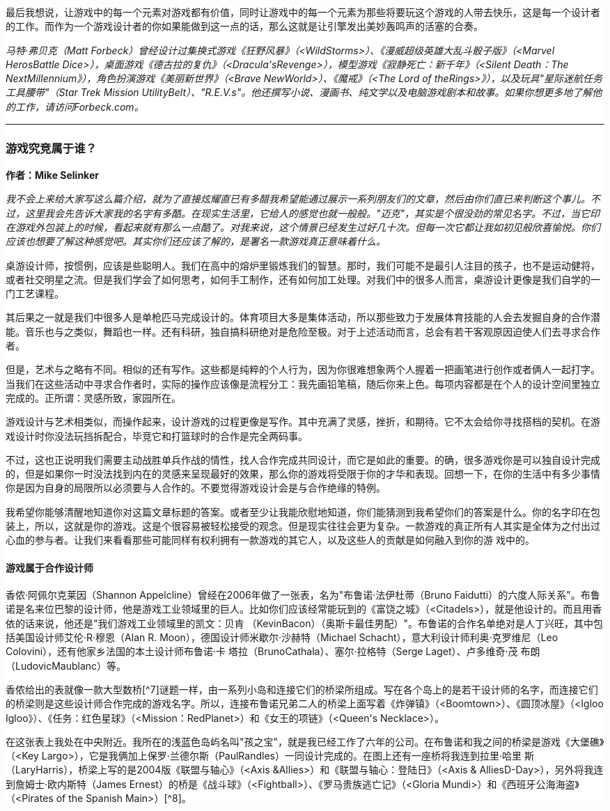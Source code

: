 最后我想说，让游戏中的每一个元素对游戏都有价值，同时让游戏中的每一个元素为那些将要玩这个游戏的人带去快乐，这是每一个设计者的工作。而作为一个游戏设计者的你如果能做到这一点的话，那么这就是让引擎发出美妙轰鸣声的活塞的合奏。

*马特·弗贝克（Matt Forbeck）曾经设计过集换式游戏《狂野风暴》（\<WildStorms\>）、《漫威超级英雄大乱斗骰子版》（\<Marvel HerosBattle Dice\>），桌面游戏《德古拉的复仇》（\<Dracula'sRevenge\>），模型游戏《寂静死亡：新千年》（\<Silent Death：The NextMillennium》），角色扮演游戏《美丽新世界》（\<Brave NewWorld\>）、《魔戒》（\<The Lord of theRings\>》），以及玩具"星际迷航任务工具腰带"（Star Trek Mission UtilityBelt）、"R.E.V.s"。他还撰写小说、漫画书、纯文学以及电脑游戏剧本和故事。如果你想更多地了解他的工作，请访问Forbeck.com。*













---





### 游戏究竞属于谁？

**作者：Mike Selinker**

*我不会上来给大家写这么篇介绍，就为了直接炫耀直已有多醋我希望能通过展示一系列朋友们的文章，然后由你们直已来判断这个事儿。不过，这里我会先告诉大家我的名字有多酷。在现实生活里，它给人的感觉也就一般般。"迈克"，其实是个很没劲的常见名字。不过，当它印在游戏外包装上的时候，看起来就有那么一点酷了。对我来说，这个情景已经发生过好几十次。但每一次它都让我如初见般欣喜愉悦。你们应该也想要了解这种感觉吧。其实你们还应该了解的，是署名一款游戏真正意味着什么。*

桌游设计师，按惯例，应该是些聪明人。我们在高中的熔炉里锻炼我们的智慧。那时，我们可能不是最引人注目的孩子，也不是运动健将，或者社交明星之流。但是我们学会了如何思考，如何手工制作，还有如何加工处理。对我们中的很多人而言，桌游设计更像是我们自学的一门工艺课程。

其后果之一就是我们中很多人是单枪匹马完成设计的。体育项目大多是集体活动，所以那些致力于发展体育技能的人会去发掘自身的合作潜能。音乐也与之类似，舞蹈也一样。还有科研，独自搞科研绝对是危险至极。对于上述活动而言，总会有若干客观原因迫使人们去寻求合作者。

但是，艺术与之略有不同。相似的还有写作。这些都是纯粹的个人行为，因为你很难想象两个人握着一把画笔进行创作或者俩人一起打字。当我们在这些活动中寻求合作者时，实际的操作应该像是流程分工：我先画铅笔稿，随后你来上色。每项内容都是在个人的设计空间里独立完成的。正所谓：灵感所致，家园所在。

游戏设计与艺术相类似，而操作起来，设计游戏的过程更像是写作。其中充满了灵感，挫折，和期待。它不太会给你寻找搭档的契机。在游戏设计时你没法玩挡拆配合，毕竞它和打篮球时的合作是完全两码事。

不过，这也正说明我们需要主动战胜单兵作战的情性，找人合作完成共同设计，而它是如此的重要。的确，很多游戏你是可以独自设计完成的，但是如果你一时没法找到内在的灵感来呈现最好的效果，那么你的游戏将受限于你的才华和表现。回想一下，在你的生活中有多少事情你是因为自身的局限所以必须要与人合作的。不要觉得游戏设计会是与合作绝缘的特例。

我希望你能够清醒地知道你对这篇文章标题的答案。或者至少让我能欣慰地知道，你们能猜测到我希望你们的答案是什么。你的名字印在包装上，所以，这就是你的游戏。这是个很容易被轻松接受的观念。但是现实往往会更为复杂。一款游戏的真正所有人其实是全体为之付出过心血的参与者。让我们来看看那些可能同样有权利拥有一款游戏的其它人，以及这些人的贡献是如何融入到你的游 戏中的。

#### 游戏属于合作设计师

香侬·阿佩尔克莱因（Shannon Appelcline）曾经在2006年做了一张表，名为"布鲁诺·法伊杜蒂（Bruno Faidutti）的六度人际关系"。布鲁诺是名来位巴黎的设计师，他是游戏工业领域里的巨人。比如你们应该经常能玩到的《富饶之城》（\<Citadels\>），就是他设计的。而且用香依的话来说，他还是"我们游戏工业领域里的凯文：贝肯 （KevinBacon）（奥斯卡最佳男配）"。布鲁诺的合作名单绝对是人丁兴旺，其中包括美国设计师艾伦·R·穆恩（Alan R. Moon），德国设计师米歇尔·沙赫特（Michael Schacht），意大利设计师利奥·克罗维尼（Leo Colovini），还有他家乡法国的本土设计师布鲁诺·卡 塔拉（BrunoCathala）、塞尔·拉格特（Serge Laget）、卢多维奇·茂 布朗（LudovicMaublanc）等。

香侬给出的表就像一款大型数桥[^7]谜题一样，由一系列小岛和连接它们的桥梁所组成。写在各个岛上的是若干设计师的名字，而连接它们的桥梁则是这些设计师合作完成的游戏名字。所以，连接布鲁诺兄弟二人的桥梁上面写着《炸弹镇》（\<Boomtown\>）、《圆顶冰屋》（\<Igloo Igloo》）、《任务：红色星球》（\<Mission：RedPlanet\>）和《女王的项链》（\<Queen's Necklace\>）。

在这张表上我处在中央附近。我所在的浅蓝色岛屿名叫"孩之宝"，就是我已经工作了六年的公司。在布鲁诺和我之间的桥梁是游戏《大堡礁》（\<Key Largo\>），它是我俩加上保罗·兰德尔斯（PaulRandles）一同设计完成的。在图上还有一座桥将我连到拉里·哈里 斯（LaryHarris），桥梁上写的是2004版《联盟与轴心》（\<Axis &Allies\>）和《联盟与轴心：登陆日》（\<Axis & AlliesD-Day\>），另外将我连到詹姆士·欧内斯特（James Ernest）的桥是《战斗球》（\<Fightball\>）、《罗马贵族逃亡记》（\<Gloria Mundi\>）和《西班牙公海海盗》（\<Pirates of the Spanish Main\>）[^8]。
